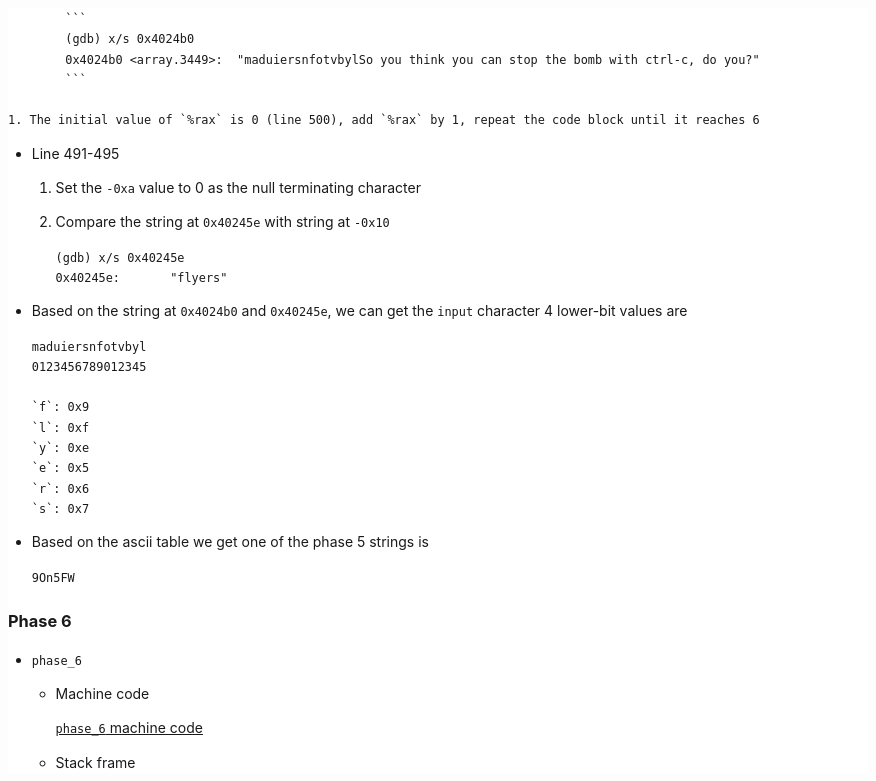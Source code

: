             ```
            (gdb) x/s 0x4024b0
            0x4024b0 <array.3449>:  "maduiersnfotvbylSo you think you can stop the bomb with ctrl-c, do you?"
            ```

    1. The initial value of `%rax` is 0 (line 500), add `%rax` by 1, repeat the code block until it reaches 6

- Line 491-495
    1. Set the `-0xa` value to 0 as the null terminating character
    1. Compare the string at `0x40245e` with string at `-0x10`

        ```
        (gdb) x/s 0x40245e
        0x40245e:       "flyers"
        ```

- Based on the string at `0x4024b0` and `0x40245e`, we can get the `input` character 4 lower-bit values are

    ```
    maduiersnfotvbyl
    0123456789012345

    `f`: 0x9
    `l`: 0xf
    `y`: 0xe
    `e`: 0x5
    `r`: 0x6
    `s`: 0x7
    ```

- Based on the ascii table we get one of the phase 5 strings is
    ```
    9On5FW
    ```

### Phase 6
- `phase_6`
    - Machine code

        [`phase_6` machine code](./bomb/phase_6)

    - Stack frame
